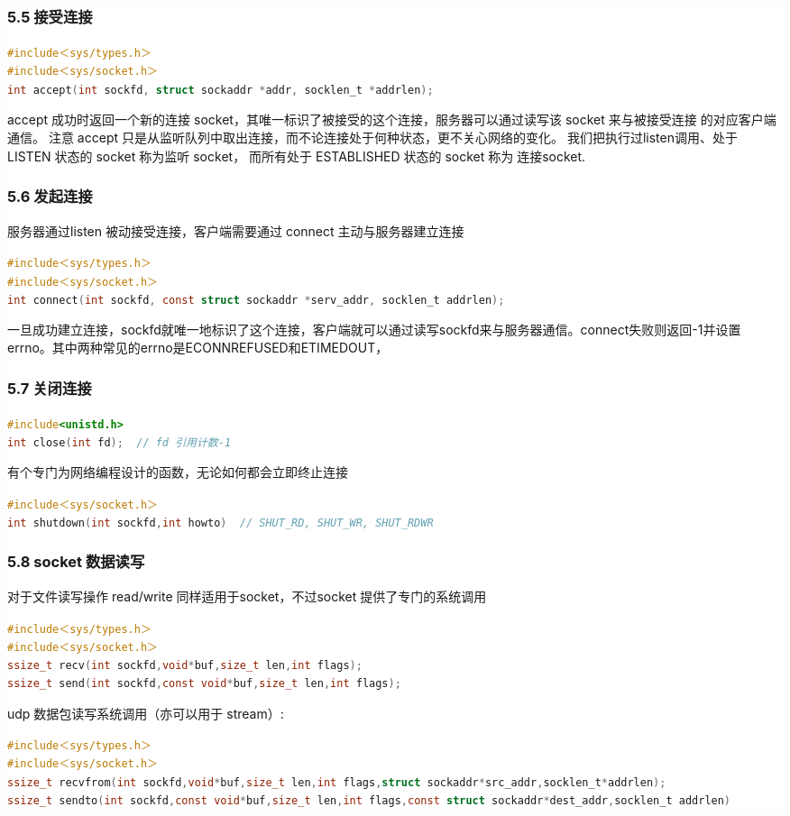 ### 5.5 接受连接

```c
#include＜sys/types.h＞
#include＜sys/socket.h＞
int accept(int sockfd, struct sockaddr *addr, socklen_t *addrlen);
```
accept 成功时返回一个新的连接 socket，其唯一标识了被接受的这个连接，服务器可以通过读写该 socket 来与被接受连接
的对应客户端通信。
注意 accept 只是从监听队列中取出连接，而不论连接处于何种状态，更不关心网络的变化。
我们把执行过listen调用、处于 LISTEN 状态的 socket 称为监听 socket， 而所有处于 ESTABLISHED 状态的 socket 称为
连接socket.

### 5.6 发起连接
服务器通过listen 被动接受连接，客户端需要通过 connect 主动与服务器建立连接

```c
#include＜sys/types.h＞
#include＜sys/socket.h＞
int connect(int sockfd, const struct sockaddr *serv_addr, socklen_t addrlen);
```
一旦成功建立连接，sockfd就唯一地标识了这个连接，客户端就可以通过读写sockfd来与服务器通信。connect失败则返回-1并设置errno。其中两种常见的errno是ECONNREFUSED和ETIMEDOUT，

### 5.7 关闭连接

```c
#include<unistd.h>
int close(int fd);  // fd 引用计数-1
```

有个专门为网络编程设计的函数，无论如何都会立即终止连接

```c
#include＜sys/socket.h＞
int shutdown(int sockfd,int howto)  // SHUT_RD, SHUT_WR, SHUT_RDWR
```

### 5.8 socket 数据读写
对于文件读写操作 read/write 同样适用于socket，不过socket 提供了专门的系统调用

```c
#include＜sys/types.h＞
#include＜sys/socket.h＞
ssize_t recv(int sockfd,void*buf,size_t len,int flags);
ssize_t send(int sockfd,const void*buf,size_t len,int flags);
```

udp 数据包读写系统调用（亦可以用于 stream）:

```c
#include＜sys/types.h＞
#include＜sys/socket.h＞
ssize_t recvfrom(int sockfd,void*buf,size_t len,int flags,struct sockaddr*src_addr,socklen_t*addrlen);
ssize_t sendto(int sockfd,const void*buf,size_t len,int flags,const struct sockaddr*dest_addr,socklen_t addrlen)
```

